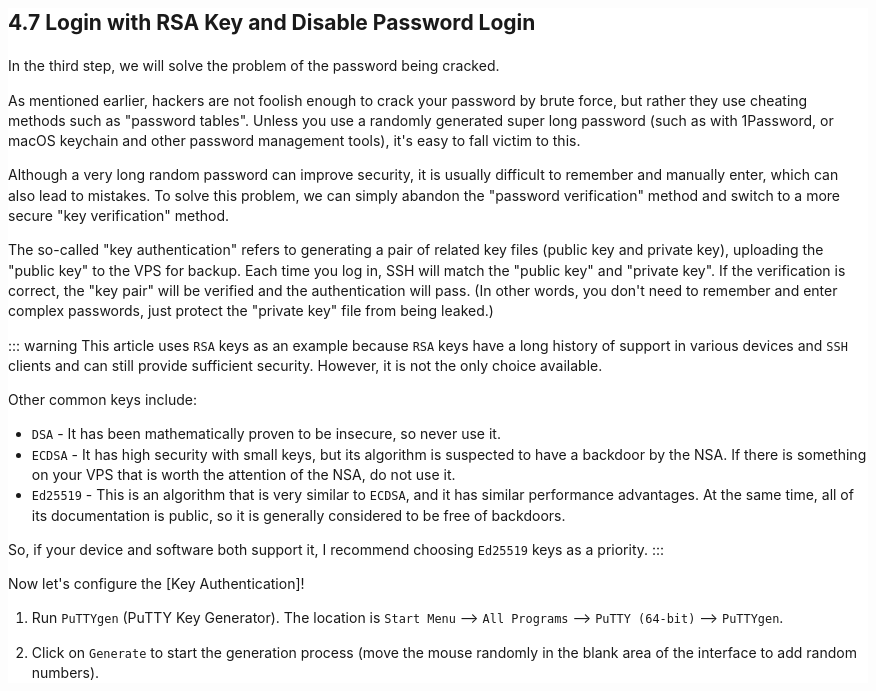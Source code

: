 ## 4.7 Login with RSA Key and Disable Password Login

In the third step, we will solve the problem of the password being cracked.

As mentioned earlier, hackers are not foolish enough to crack your password by brute force, but rather they use cheating methods such as "password tables". Unless you use a randomly generated super long password (such as with 1Password, or macOS keychain and other password management tools), it's easy to fall victim to this.

Although a very long random password can improve security, it is usually difficult to remember and manually enter, which can also lead to mistakes. To solve this problem, we can simply abandon the "password verification" method and switch to a more secure "key verification" method.

The so-called "key authentication" refers to generating a pair of related key files (public key and private key), uploading the "public key" to the VPS for backup. Each time you log in, SSH will match the "public key" and "private key". If the verification is correct, the "key pair" will be verified and the authentication will pass. (In other words, you don't need to remember and enter complex passwords, just protect the "private key" file from being leaked.)

::: warning
This article uses `RSA` keys as an example because `RSA` keys have a long history of support in various devices and `SSH` clients and can still provide sufficient security. However, it is not the only choice available.

Other common keys include:

- `DSA` - It has been mathematically proven to be insecure, so never use it.
- `ECDSA` - It has high security with small keys, but its algorithm is suspected to have a backdoor by the NSA. If there is something on your VPS that is worth the attention of the NSA, do not use it.
- `Ed25519` - This is an algorithm that is very similar to `ECDSA`, and it has similar performance advantages. At the same time, all of its documentation is public, so it is generally considered to be free of backdoors.

So, if your device and software both support it, I recommend choosing `Ed25519` keys as a priority.
:::

Now let's configure the [Key Authentication]!

1. Run `PuTTYgen` (PuTTY Key Generator). The location is `Start Menu` --> `All Programs` --> `PuTTY (64-bit)` --> `PuTTYgen`.

1. Click on `Generate` to start the generation process (move the mouse randomly in the blank area of the interface to add random numbers).
